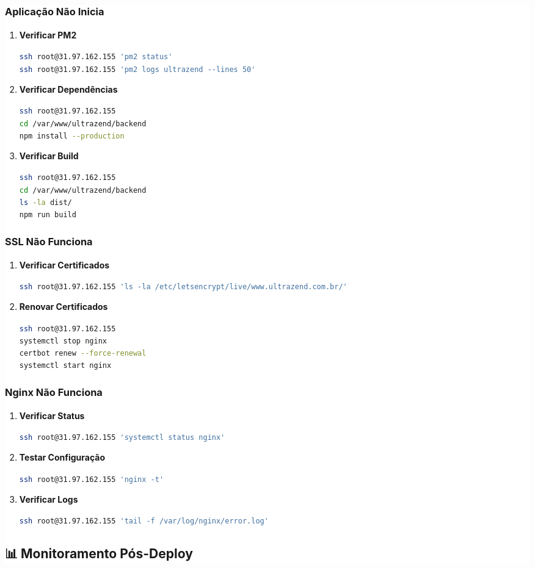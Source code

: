 ### Aplicação Não Inicia

1. **Verificar PM2**
   ```bash
   ssh root@31.97.162.155 'pm2 status'
   ssh root@31.97.162.155 'pm2 logs ultrazend --lines 50'
   ```

2. **Verificar Dependências**
   ```bash
   ssh root@31.97.162.155
   cd /var/www/ultrazend/backend
   npm install --production
   ```

3. **Verificar Build**
   ```bash
   ssh root@31.97.162.155
   cd /var/www/ultrazend/backend
   ls -la dist/
   npm run build
   ```

### SSL Não Funciona

1. **Verificar Certificados**
   ```bash
   ssh root@31.97.162.155 'ls -la /etc/letsencrypt/live/www.ultrazend.com.br/'
   ```

2. **Renovar Certificados**
   ```bash
   ssh root@31.97.162.155
   systemctl stop nginx
   certbot renew --force-renewal
   systemctl start nginx
   ```

### Nginx Não Funciona

1. **Verificar Status**
   ```bash
   ssh root@31.97.162.155 'systemctl status nginx'
   ```

2. **Testar Configuração**
   ```bash
   ssh root@31.97.162.155 'nginx -t'
   ```

3. **Verificar Logs**
   ```bash
   ssh root@31.97.162.155 'tail -f /var/log/nginx/error.log'
   ```

## 📊 Monitoramento Pós-Deploy
